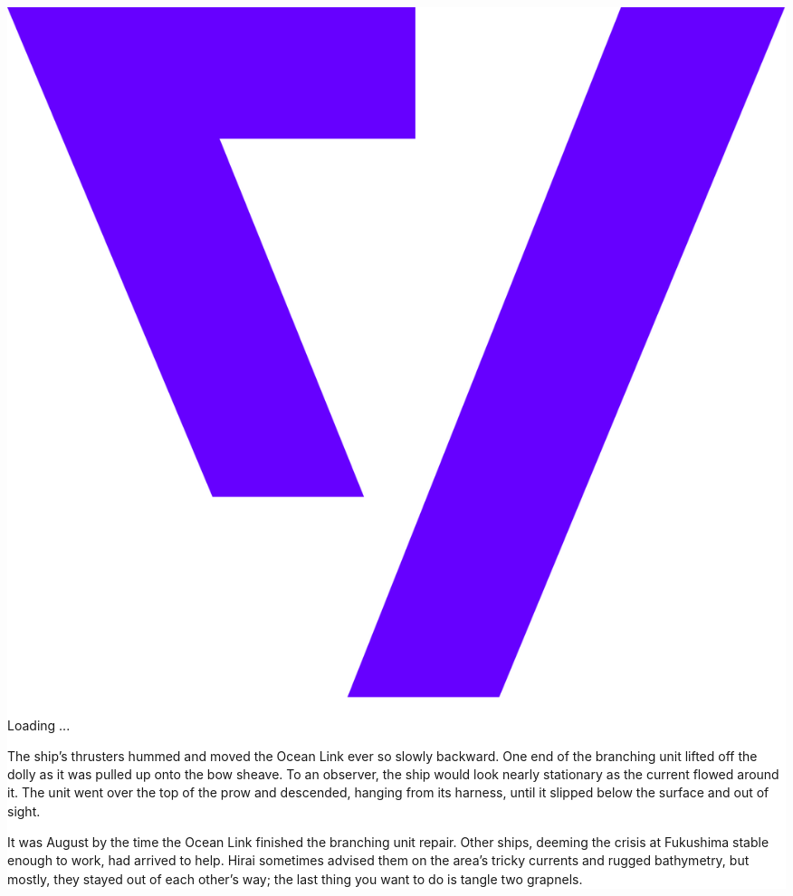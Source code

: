 ![](assets/f/2/f2dd1da4f56987f695f0fbb85ddc1ba6.svg)

Loading ...

The ship’s thrusters hummed and moved the Ocean Link ever so slowly backward. One end of the branching unit lifted off the dolly as it was pulled up onto the bow sheave. To an observer, the ship would look nearly stationary as the current flowed around it. The unit went over the top of the prow and descended, hanging from its harness, until it slipped below the surface and out of sight.

It was August by the time the Ocean Link finished the branching unit repair. Other ships, deeming the crisis at Fukushima stable enough to work, had arrived to help. Hirai sometimes advised them on the area’s tricky currents and rugged bathymetry, but mostly, they stayed out of each other’s way; the last thing you want to do is tangle two grapnels.
